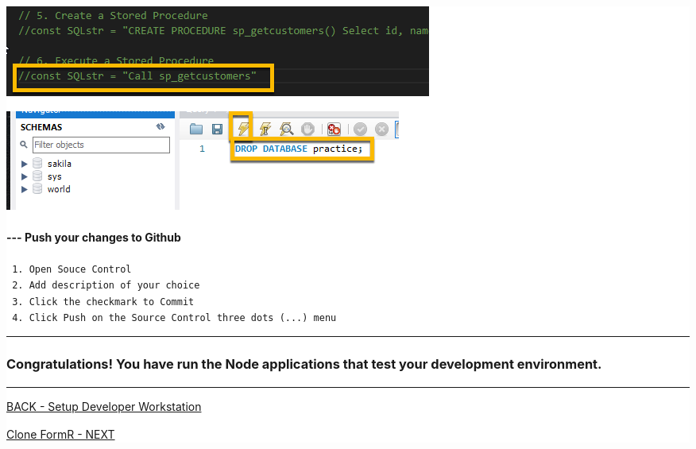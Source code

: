 ![Node-clean-up](images/fr0102-30_Node-clean-up.png "Node-clean-up")

![Node-clean-up-workbench](images/fr0102-30_Node-clean-up-workbench.png "Node-clean-up-workbench")

#### --- Push your changes to Github
     1. Open Souce Control
     2. Add description of your choice
     3. Click the checkmark to Commit
     4. Click Push on the Source Control three dots (...) menu
  
----
### Congratulations! You have run the Node applications that test your development environment.
----



<div class="page-back">

[BACK - Setup Developer Workstation](/Setup/fr0101_Setup-Developer-Workstation.md)
</div><div class="page-next">

[Clone FormR - NEXT](/Setup/fr0103_Clone-FormR.md)
</div>



